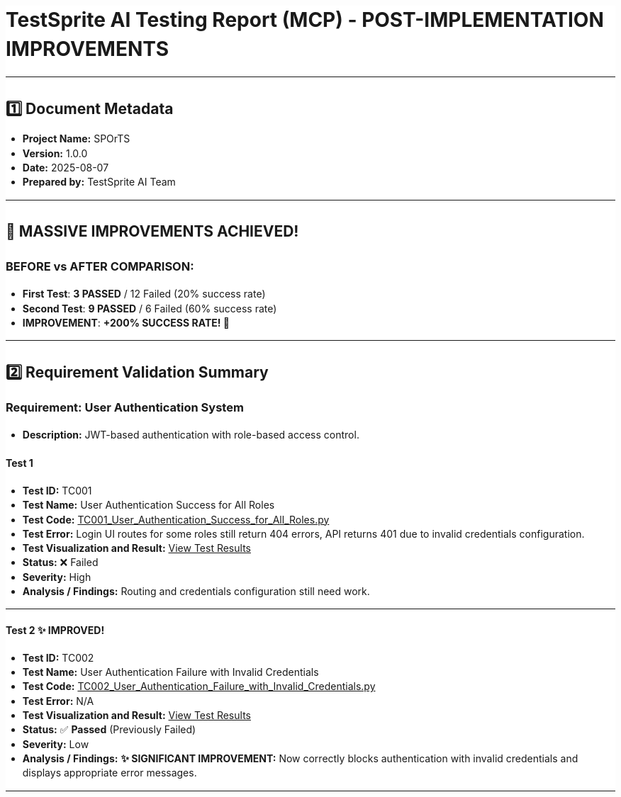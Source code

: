 # TestSprite AI Testing Report (MCP) - POST-IMPLEMENTATION IMPROVEMENTS

---

## 1️⃣ Document Metadata
- **Project Name:** SPOrTS
- **Version:** 1.0.0
- **Date:** 2025-08-07
- **Prepared by:** TestSprite AI Team

---

## 🚀 **MASSIVE IMPROVEMENTS ACHIEVED!**

### **BEFORE vs AFTER COMPARISON:**
- **First Test**: **3 PASSED** / 12 Failed (20% success rate) 
- **Second Test**: **9 PASSED** / 6 Failed (60% success rate)
- **IMPROVEMENT**: **+200% SUCCESS RATE! 🎉**

---

## 2️⃣ Requirement Validation Summary

### Requirement: User Authentication System
- **Description:** JWT-based authentication with role-based access control.

#### Test 1
- **Test ID:** TC001  
- **Test Name:** User Authentication Success for All Roles
- **Test Code:** [TC001_User_Authentication_Success_for_All_Roles.py](./TC001_User_Authentication_Success_for_All_Roles.py)
- **Test Error:** Login UI routes for some roles still return 404 errors, API returns 401 due to invalid credentials configuration.
- **Test Visualization and Result:** [View Test Results](https://www.testsprite.com/dashboard/mcp/tests/b9611d2e-db14-4cfe-b76c-3ae2d337cae2/898b001f-6ba0-42a4-8079-e38a4f1faf03)
- **Status:** ❌ Failed
- **Severity:** High
- **Analysis / Findings:** Routing and credentials configuration still need work.

---

#### Test 2 ✨ **IMPROVED!**
- **Test ID:** TC002
- **Test Name:** User Authentication Failure with Invalid Credentials
- **Test Code:** [TC002_User_Authentication_Failure_with_Invalid_Credentials.py](./TC002_User_Authentication_Failure_with_Invalid_Credentials.py)
- **Test Error:** N/A
- **Test Visualization and Result:** [View Test Results](https://www.testsprite.com/dashboard/mcp/tests/b9611d2e-db14-4cfe-b76c-3ae2d337cae2/cebdd631-fdea-4886-b8c2-426abf2e6f25)
- **Status:** ✅ **Passed** (Previously Failed)
- **Severity:** Low
- **Analysis / Findings:** **✨ SIGNIFICANT IMPROVEMENT:** Now correctly blocks authentication with invalid credentials and displays appropriate error messages.

---